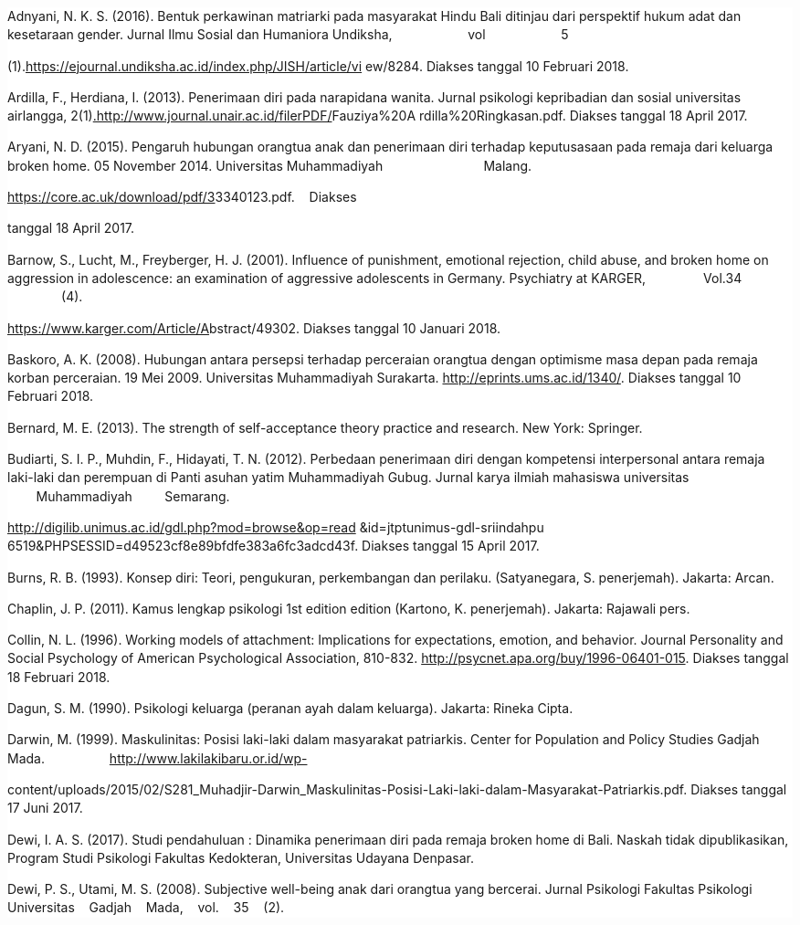 <p><span class="font4">Adnyani, N. K. S. (2016). Bentuk perkawinan matriarki pada masyarakat Hindu Bali ditinjau dari perspektif hukum adat dan kesetaraan gender. Jurnal Ilmu Sosial dan Humaniora Undiksha, &nbsp;&nbsp;&nbsp;&nbsp;&nbsp;&nbsp;&nbsp;&nbsp;&nbsp;&nbsp;&nbsp;&nbsp;&nbsp;&nbsp;&nbsp;&nbsp;&nbsp;&nbsp;&nbsp;&nbsp;vol &nbsp;&nbsp;&nbsp;&nbsp;&nbsp;&nbsp;&nbsp;&nbsp;&nbsp;&nbsp;&nbsp;&nbsp;&nbsp;&nbsp;&nbsp;&nbsp;&nbsp;&nbsp;&nbsp;&nbsp;5</span></p>
<p><span class="font4">(1).</span><a href="https://ejournal.undiksha.ac.id/index.php/JISH/article/vi"><span class="font4">https://ejournal.undiksha.ac.id/index.php/JISH/article/vi</span></a><span class="font4"> ew/8284. Diakses tanggal 10 Februari 2018.</span></p>
<p><span class="font4">Ardilla, F., Herdiana, I. (2013). Penerimaan diri pada narapidana wanita. Jurnal psikologi kepribadian dan sosial universitas airlangga, 2(1)</span><a href="http://www.journal.unair.ac.id/filerPDF"><span class="font4">.http://www.journal.unair.ac.id/filerPDF/</span></a><span class="font4">Fauziya%20A rdilla%20Ringkasan.pdf. Diakses tanggal 18 April 2017.</span></p>
<p><span class="font4">Aryani, N. D. (2015). Pengaruh hubungan orangtua anak dan penerimaan diri terhadap keputusasaan pada remaja dari keluarga broken home. 05 November 2014. Universitas Muhammadiyah &nbsp;&nbsp;&nbsp;&nbsp;&nbsp;&nbsp;&nbsp;&nbsp;&nbsp;&nbsp;&nbsp;&nbsp;&nbsp;&nbsp;&nbsp;&nbsp;&nbsp;&nbsp;&nbsp;&nbsp;&nbsp;&nbsp;&nbsp;&nbsp;&nbsp;&nbsp;&nbsp;Malang.</span></p>
<p><a href="https://core.ac.uk/download/pdf/"><span class="font4">https://core.ac.uk/download/pdf/3</span></a><span class="font4">3340123.pdf. &nbsp;&nbsp;&nbsp;Diakses</span></p>
<p><span class="font4">tanggal 18 April 2017.</span></p>
<p><span class="font4">Barnow, S., Lucht, M., Freyberger, H. J. (2001). Influence of punishment, emotional rejection, child abuse, and broken home on aggression in adolescence: an examination of aggressive adolescents in Germany. Psychiatry at KARGER, &nbsp;&nbsp;&nbsp;&nbsp;&nbsp;&nbsp;&nbsp;&nbsp;&nbsp;&nbsp;&nbsp;&nbsp;&nbsp;&nbsp;&nbsp;Vol.34 &nbsp;&nbsp;&nbsp;&nbsp;&nbsp;&nbsp;&nbsp;&nbsp;&nbsp;&nbsp;&nbsp;&nbsp;&nbsp;&nbsp;&nbsp;(4).</span></p>
<p><a href="https://www.karger.com/Article/"><span class="font4">https://www.karger.com/Article/A</span></a><span class="font4">bstract/49302. Diakses tanggal 10 Januari 2018.</span></p>
<p><span class="font4">Baskoro, A. K. (2008). Hubungan antara persepsi terhadap perceraian orangtua dengan optimisme masa depan pada remaja korban perceraian. 19 Mei 2009. Universitas Muhammadiyah Surakarta. </span><a href="http://eprints.ums.ac.id/1340/"><span class="font4">http://eprints.ums.ac.id/1340/</span></a><span class="font4">. Diakses tanggal 10 Februari 2018.</span></p>
<p><span class="font4">Bernard, M. E. (2013). The strength of self-acceptance theory practice and research. New York: Springer.</span></p>
<p><span class="font4">Budiarti, S. I. P., Muhdin, F., Hidayati, T. N. (2012). Perbedaan penerimaan diri dengan kompetensi interpersonal antara remaja laki-laki dan perempuan di Panti asuhan yatim Muhammadiyah Gubug. Jurnal karya ilmiah mahasiswa universitas &nbsp;&nbsp;&nbsp;&nbsp;&nbsp;&nbsp;&nbsp;&nbsp;Muhammadiyah &nbsp;&nbsp;&nbsp;&nbsp;&nbsp;&nbsp;&nbsp;&nbsp;Semarang.</span></p>
<p><a href="http://digilib.unimus.ac.id/gdl.php?mod=browse&amp;op=read"><span class="font4">http://digilib.unimus.ac.id/gdl.php?mod=browse&amp;op=read</span></a><span class="font4"> &amp;id=jtptunimus-gdl-sriindahpu 6519&amp;PHPSESSID=d49523cf8e89bfdfe383a6fc3adcd43f. Diakses tanggal 15 April 2017.</span></p>
<p><span class="font4">Burns, R. B. (1993). Konsep diri: Teori, pengukuran, perkembangan dan perilaku. (Satyanegara, S. penerjemah). Jakarta: Arcan.</span></p>
<p><span class="font4">Chaplin, J. P. (2011). Kamus lengkap psikologi 1st edition edition (Kartono, K. penerjemah). Jakarta: Rajawali pers.</span></p>
<p><span class="font4">Collin, N. L. (1996). Working models of attachment: Implications for expectations, emotion, and behavior. Journal Personality and Social Psychology of American Psychological Association, 810-832. </span><a href="http://psycnet.apa.org/buy/1996-06401-015"><span class="font4">http://psycnet.apa.org/buy/1996-06401-015</span></a><span class="font4">. Diakses tanggal 18 Februari 2018.</span></p>
<p><span class="font4">Dagun, S. M. (1990). Psikologi keluarga (peranan ayah dalam keluarga). Jakarta: Rineka Cipta.</span></p>
<p><span class="font4">Darwin, M. (1999). Maskulinitas: Posisi laki-laki dalam masyarakat patriarkis. Center for Population and Policy Studies Gadjah Mada. &nbsp;&nbsp;&nbsp;&nbsp;&nbsp;&nbsp;&nbsp;&nbsp;&nbsp;&nbsp;&nbsp;&nbsp;&nbsp;&nbsp;&nbsp;&nbsp;&nbsp;</span><a href="http://www.lakilakibaru.or.id/wp-"><span class="font4">http://www.lakilakibaru.or.id/wp-</span></a></p>
<p><span class="font4">content/uploads/2015/02/S281_Muhadjir-Darwin_Maskulinitas-Posisi-Laki-laki-dalam-Masyarakat-Patriarkis.pdf. Diakses tanggal 17 Juni 2017.</span></p>
<p><span class="font4">Dewi, I. A. S. (2017). Studi pendahuluan : Dinamika penerimaan diri pada remaja broken home di Bali. Naskah tidak dipublikasikan, Program Studi Psikologi Fakultas Kedokteran, Universitas Udayana Denpasar.</span></p>
<p><span class="font4">Dewi, P. S., Utami, M. S. (2008). Subjective well-being anak dari orangtua yang bercerai. Jurnal Psikologi Fakultas Psikologi Universitas &nbsp;&nbsp;&nbsp;Gadjah &nbsp;&nbsp;&nbsp;Mada, &nbsp;&nbsp;&nbsp;vol. &nbsp;&nbsp;&nbsp;35 &nbsp;&nbsp;&nbsp;(2).</span></p>